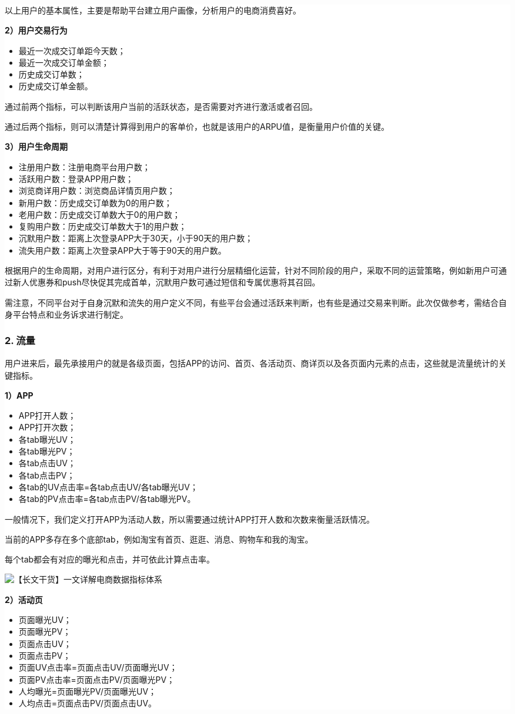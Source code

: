 以上用户的基本属性，主要是帮助平台建立用户画像，分析用户的电商消费喜好。

**2）用户交易行为**

*   最近一次成交订单距今天数；
*   最近一次成交订单金额；
*   历史成交订单数；
*   历史成交订单金额。

通过前两个指标，可以判断该用户当前的活跃状态，是否需要对齐进行激活或者召回。

通过后两个指标，则可以清楚计算得到用户的客单价，也就是该用户的ARPU值，是衡量用户价值的关键。

**3）用户生命周期**

*   注册用户数：注册电商平台用户数；
*   活跃用户数：登录APP用户数；
*   浏览商详用户数：浏览商品详情页用户数；
*   新用户数：历史成交订单数为0的用户数；
*   老用户数：历史成交订单数大于0的用户数；
*   复购用户数：历史成交订单数大于1的用户数；
*   沉默用户数：距离上次登录APP大于30天，小于90天的用户数；
*   流失用户数：距离上次登录APP大于等于90天的用户数。

根据用户的生命周期，对用户进行区分，有利于对用户进行分层精细化运营，针对不同阶段的用户，采取不同的运营策略，例如新用户可通过新人优惠券和push尽快促其完成首单，沉默用户数可通过短信和专属优惠将其召回。

需注意，不同平台对于自身沉默和流失的用户定义不同，有些平台会通过活跃来判断，也有些是通过交易来判断。此次仅做参考，需结合自身平台特点和业务诉求进行制定。

### 2\. 流量

用户进来后，最先承接用户的就是各级页面，包括APP的访问、首页、各活动页、商详页以及各页面内元素的点击，这些就是流量统计的关键指标。

**1）APP**

*   APP打开人数；
*   APP打开次数；
*   各tab曝光UV；
*   各tab曝光PV；
*   各tab点击UV；
*   各tab点击PV；
*   各tab的UV点击率=各tab点击UV/各tab曝光UV；
*   各tab的PV点击率=各tab点击PV/各tab曝光PV。

一般情况下，我们定义打开APP为活动人数，所以需要通过统计APP打开人数和次数来衡量活跃情况。

当前的APP多存在多个底部tab，例如淘宝有首页、逛逛、消息、购物车和我的淘宝。

每个tab都会有对应的曝光和点击，并可依此计算点击率。

![【长文干货】一文详解电商数据指标体系](https://image.woshipm.com/wp-files/2022/03/ZyqDa0CsR8ImDdbxVsc5.png)

**2）活动页**

*   页面曝光UV；
*   页面曝光PV；
*   页面点击UV；
*   页面点击PV；
*   页面UV点击率=页面点击UV/页面曝光UV；
*   页面PV点击率=页面点击PV/页面曝光PV；
*   人均曝光=页面曝光PV/页面曝光UV；
*   人均点击=页面点击PV/页面点击UV。
